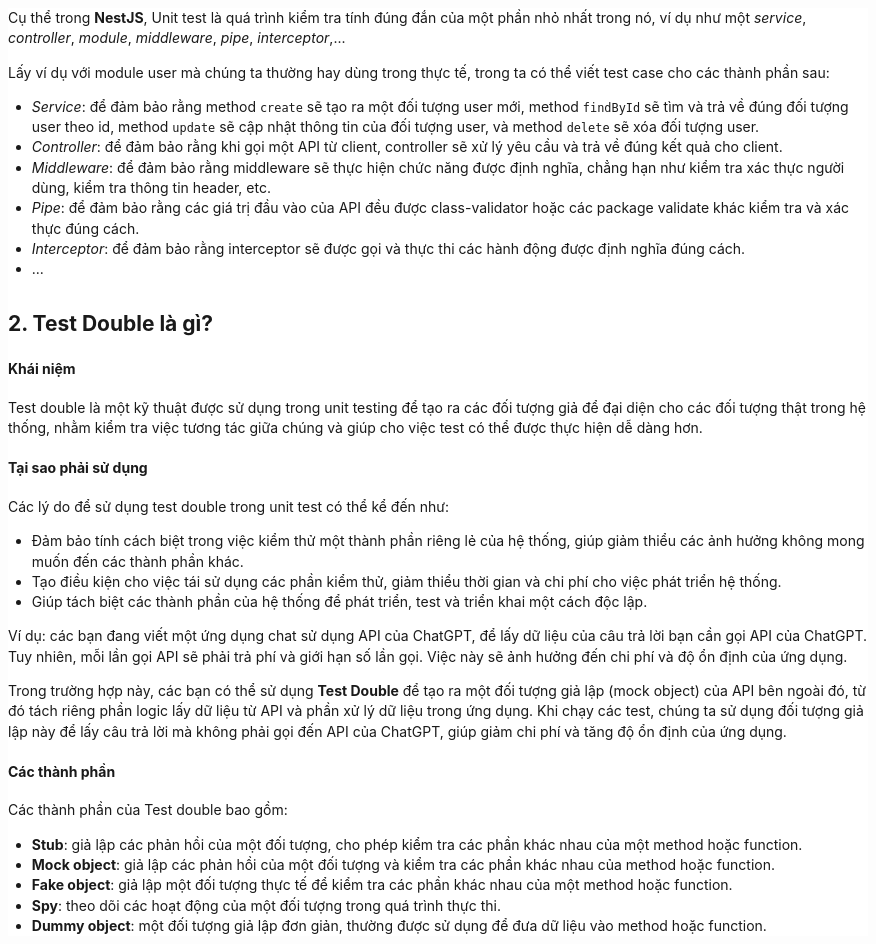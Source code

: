 Cụ thể trong **NestJS**, Unit test là quá trình kiểm tra tính đúng đắn của một phần nhỏ nhất trong nó, ví dụ như một _service_, _controller_, _module_, _middleware_, _pipe_, _interceptor_,...

Lấy ví dụ với module user mà chúng ta thường hay dùng trong thực tế, trong ta có thể viết test case cho các thành phần sau:

- _Service_: để đảm bảo rằng method `create` sẽ tạo ra một đối tượng user mới, method `findById` sẽ tìm và trả về đúng đối tượng user theo id, method `update` sẽ cập nhật thông tin của đối tượng user, và method `delete` sẽ xóa đối tượng user.
- _Controller_: để đảm bảo rằng khi gọi một API từ client, controller sẽ xử lý yêu cầu và trả về đúng kết quả cho client.
- _Middleware_: để đảm bảo rằng middleware sẽ thực hiện chức năng được định nghĩa, chẳng hạn như kiểm tra xác thực người dùng, kiểm tra thông tin header, etc.
- _Pipe_: để đảm bảo rằng các giá trị đầu vào của API đều được class-validator hoặc các package validate khác kiểm tra và xác thực đúng cách.
- _Interceptor_: để đảm bảo rằng interceptor sẽ được gọi và thực thi các hành động được định nghĩa đúng cách.
- ...

## 2. Test Double là gì?

#### Khái niệm

Test double là một kỹ thuật được sử dụng trong unit testing để tạo ra các đối tượng giả để đại diện cho các đối tượng thật trong hệ thống, nhằm kiểm tra việc tương tác giữa chúng và giúp cho việc test có thể được thực hiện dễ dàng hơn.

#### Tại sao phải sử dụng

Các lý do để sử dụng test double trong unit test có thể kể đến như:

- Đảm bảo tính cách biệt trong việc kiểm thử một thành phần riêng lẻ của hệ thống, giúp giảm thiểu các ảnh hưởng không mong muốn đến các thành phần khác.
- Tạo điều kiện cho việc tái sử dụng các phần kiểm thử, giảm thiểu thời gian và chi phí cho việc phát triển hệ thống.
- Giúp tách biệt các thành phần của hệ thống để phát triển, test và triển khai một cách độc lập.

Ví dụ: các bạn đang viết một ứng dụng chat sử dụng API của ChatGPT, để lấy dữ liệu của câu trả lời bạn cần gọi API của ChatGPT. Tuy nhiên, mỗi lần gọi API sẽ phải trả phí và giới hạn số lần gọi. Việc này sẽ ảnh hưởng đến chi phí và độ ổn định của ứng dụng.

Trong trường hợp này, các bạn có thể sử dụng **Test Double** để tạo ra một đối tượng giả lập (mock object) của API bên ngoài đó, từ đó tách riêng phần logic lấy dữ liệu từ API và phần xử lý dữ liệu trong ứng dụng. Khi chạy các test, chúng ta sử dụng đối tượng giả lập này để lấy câu trả lời mà không phải gọi đến API của ChatGPT, giúp giảm chi phí và tăng độ ổn định của ứng dụng.

#### Các thành phần

Các thành phần của Test double bao gồm:

- **Stub**: giả lập các phản hồi của một đối tượng, cho phép kiểm tra các phần khác nhau của một method hoặc function.
- **Mock object**: giả lập các phản hồi của một đối tượng và kiểm tra các phần khác nhau của method hoặc function.
- **Fake object**: giả lập một đối tượng thực tế để kiểm tra các phần khác nhau của một method hoặc function.
- **Spy**: theo dõi các hoạt động của một đối tượng trong quá trình thực thi.
- **Dummy object**: một đối tượng giả lập đơn giản, thường được sử dụng để đưa dữ liệu vào method hoặc function.

